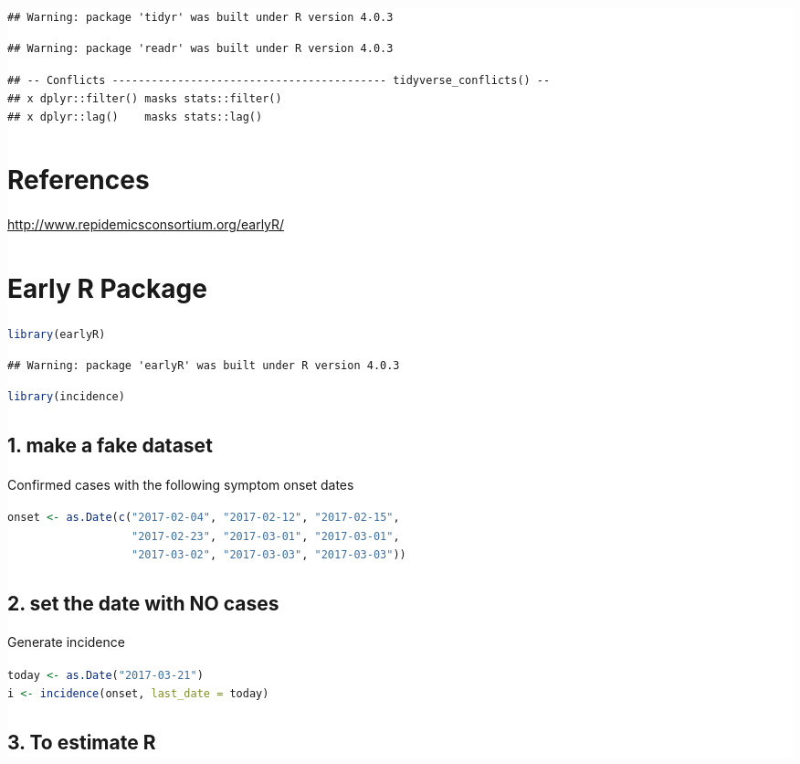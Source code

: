 ```
## Warning: package 'tidyr' was built under R version 4.0.3
```

```
## Warning: package 'readr' was built under R version 4.0.3
```

```
## -- Conflicts ------------------------------------------ tidyverse_conflicts() --
## x dplyr::filter() masks stats::filter()
## x dplyr::lag()    masks stats::lag()
```

# References

http://www.repidemicsconsortium.org/earlyR/


# Early R Package


```r
library(earlyR)
```

```
## Warning: package 'earlyR' was built under R version 4.0.3
```

```r
library(incidence)
```

## 1. make a fake dataset

Confirmed cases with the following symptom onset dates



```r
onset <- as.Date(c("2017-02-04", "2017-02-12", "2017-02-15",
                   "2017-02-23", "2017-03-01", "2017-03-01",
                   "2017-03-02", "2017-03-03", "2017-03-03"))    
```

## 2. set the date with NO cases

Generate incidence


```r
today <- as.Date("2017-03-21")
i <- incidence(onset, last_date = today)
```

## 3. To estimate R
